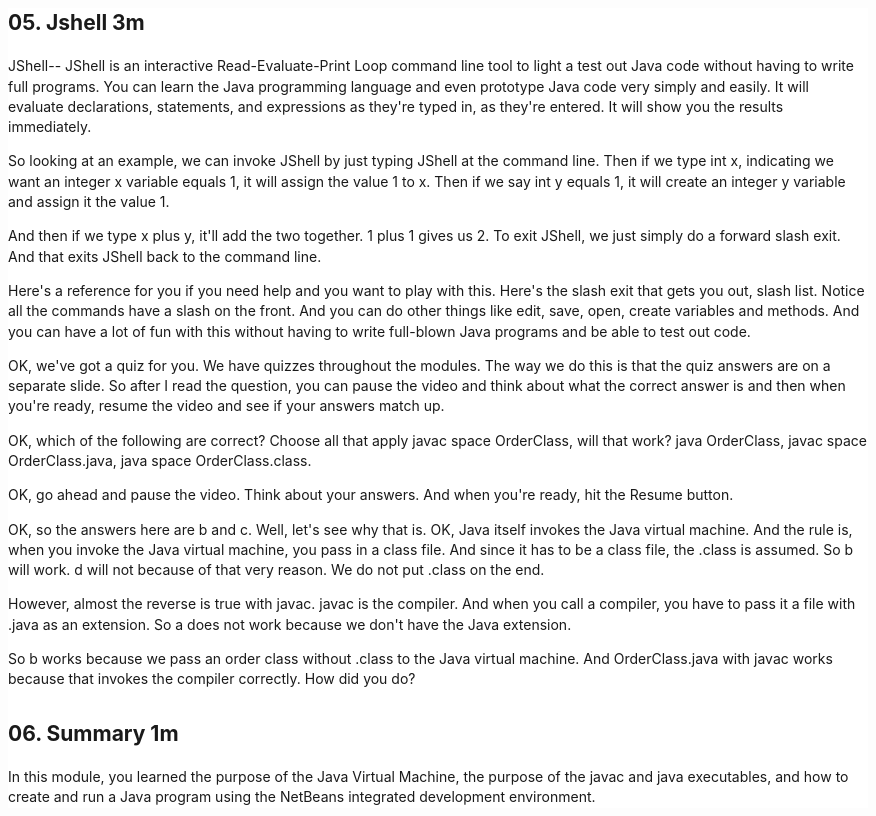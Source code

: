 ## 05. Jshell 3m

 
JShell-- JShell is an interactive Read-Evaluate-Print Loop command line tool to light a test out Java code without having to write full programs. You can learn the Java programming language and even prototype Java code very simply and easily. It will evaluate declarations, statements, and expressions as they're typed in, as they're entered. It will show you the results immediately.

So looking at an example, we can invoke JShell by just typing JShell at the command line. Then if we type int x, indicating we want an integer x variable equals 1, it will assign the value 1 to x. Then if we say int y equals 1, it will create an integer y variable and assign it the value 1.

And then if we type x plus y, it'll add the two together. 1 plus 1 gives us 2. To exit JShell, we just simply do a forward slash exit. And that exits JShell back to the command line.

Here's a reference for you if you need help and you want to play with this. Here's the slash exit that gets you out, slash list. Notice all the commands have a slash on the front. And you can do other things like edit, save, open, create variables and methods. And you can have a lot of fun with this without having to write full-blown Java programs and be able to test out code.

OK, we've got a quiz for you. We have quizzes throughout the modules. The way we do this is that the quiz answers are on a separate slide. So after I read the question, you can pause the video and think about what the correct answer is and then when you're ready, resume the video and see if your answers match up.

OK, which of the following are correct? Choose all that apply javac space OrderClass, will that work? java OrderClass, javac space OrderClass.java, java space OrderClass.class.

OK, go ahead and pause the video. Think about your answers. And when you're ready, hit the Resume button.

OK, so the answers here are b and c. Well, let's see why that is. OK, Java itself invokes the Java virtual machine. And the rule is, when you invoke the Java virtual machine, you pass in a class file. And since it has to be a class file, the .class is assumed. So b will work. d will not because of that very reason. We do not put .class on the end.

However, almost the reverse is true with javac. javac is the compiler. And when you call a compiler, you have to pass it a file with .java as an extension. So a does not work because we don't have the Java extension.

So b works because we pass an order class without .class to the Java virtual machine. And OrderClass.java with javac works because that invokes the compiler correctly. How did you do?

## 06. Summary 1m

In this module, you learned the purpose of the Java Virtual Machine, the purpose of the javac and java executables, and how to create and run a Java program using the NetBeans integrated development environment.
